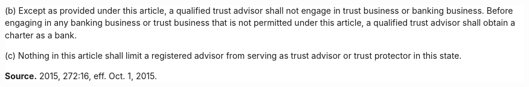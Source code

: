  (b) Except as provided under this article, a qualified trust advisor
shall not engage in trust business or banking business. Before engaging
in any banking business or trust business that is not permitted under
this article, a qualified trust advisor shall obtain a charter as a
bank.
                                             
 (c) Nothing in this article shall limit a registered advisor from
serving as trust advisor or trust protector in this state.

**Source.** 2015, 272:16, eff. Oct. 1, 2015.
